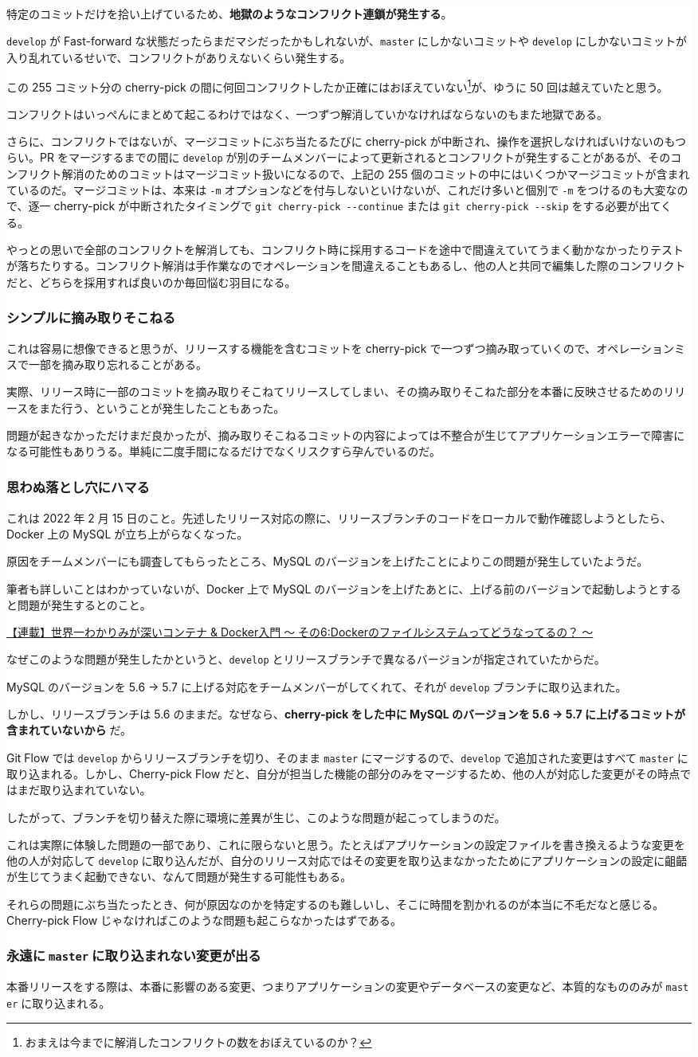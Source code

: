 特定のコミットだけを拾い上げているため、**地獄のようなコンフリクト連鎖が発生する**。

`develop` が Fast-forward な状態だったらまだマシだったかもしれないが、`master` にしかないコミットや `develop` にしかないコミットが入り乱れているせいで、コンフリクトがありえないくらい発生する。

この 255 コミット分の cherry-pick の間に何回コンフリクトしたか正確にはおぼえていない[^2]が、ゆうに 50 回は越えていたと思う。

[^2]: おまえは今までに解消したコンフリクトの数をおぼえているのか？

コンフリクトはいっぺんにまとめて起こるわけではなく、一つずつ解消していかなければならないのもまた地獄である。

さらに、コンフリクトではないが、マージコミットにぶち当たるたびに cherry-pick が中断され、操作を選択しなければいけないのもつらい。PR をマージするまでの間に `develop` が別のチームメンバーによって更新されるとコンフリクトが発生することがあるが、そのコンフリクト解消のためのコミットはマージコミット扱いになるので、上記の 255 個のコミットの中にはいくつかマージコミットが含まれているのだ。マージコミットは、本来は `-m` オプションなどを付与しないといけないが、これだけ多いと個別で `-m` をつけるのも大変なので、逐一 cherry-pick が中断されたタイミングで `git cherry-pick --continue` または `git cherry-pick --skip` をする必要が出てくる。

やっとの思いで全部のコンフリクトを解消しても、コンフリクト時に採用するコードを途中で間違えていてうまく動かなかったりテストが落ちたりする。コンフリクト解消は手作業なのでオペレーションを間違えることもあるし、他の人と共同で編集した際のコンフリクトだと、どちらを採用すれば良いのか毎回悩む羽目になる。



### シンプルに摘み取りそこねる
これは容易に想像できると思うが、リリースする機能を含むコミットを cherry-pick で一つずつ摘み取っていくので、オペレーションミスで一部を摘み取り忘れることがある。

実際、リリース時に一部のコミットを摘み取りそこねてリリースしてしまい、その摘み取りそこねた部分を本番に反映させるためのリリースをまた行う、ということが発生したこともあった。

問題が起きなかっただけまだ良かったが、摘み取りそこねるコミットの内容によっては不整合が生じてアプリケーションエラーで障害になる可能性もありうる。単純に二度手間になるだけでなくリスクすら孕んでいるのだ。



### 思わぬ落とし穴にハマる
これは 2022 年 2 月 15 日のこと。先述したリリース対応の際に、リリースブランチのコードをローカルで動作確認しようとしたら、Docker 上の MySQL が立ち上がらなくなった。

原因をチームメンバーにも調査してもらったところ、MySQL のバージョンを上げたことによりこの問題が発生していたようだ。

筆者も詳しいことはわかっていないが、Docker 上で MySQL のバージョンを上げたあとに、上げる前のバージョンで起動しようとすると問題が発生するとのこと。

[【連載】世界一わかりみが深いコンテナ & Docker入門 〜 その6:Dockerのファイルシステムってどうなってるの？ 〜](https://tech-lab.sios.jp/archives/21103)

なぜこのような問題が発生したかというと、`develop` とリリースブランチで異なるバージョンが指定されていたからだ。

MySQL のバージョンを 5.6 → 5.7 に上げる対応をチームメンバーがしてくれて、それが `develop` ブランチに取り込まれた。

しかし、リリースブランチは 5.6 のままだ。なぜなら、**cherry-pick をした中に MySQL のバージョンを 5.6 → 5.7 に上げるコミットが含まれていないから** だ。

Git Flow では `develop` からリリースブランチを切り、そのまま `master` にマージするので、`develop` で追加された変更はすべて `master` に取り込まれる。しかし、Cherry-pick Flow だと、自分が担当した機能の部分のみをマージするため、他の人が対応した変更がその時点ではまだ取り込まれていない。

したがって、ブランチを切り替えた際に環境に差異が生じ、このような問題が起こってしまうのだ。

これは実際に体験した問題の一部であり、これに限らないと思う。たとえばアプリケーションの設定ファイルを書き換えるような変更を他の人が対応して `develop` に取り込んだが、自分のリリース対応ではその変更を取り込まなかったためにアプリケーションの設定に齟齬が生じてうまく起動できない、なんて問題が発生する可能性もある。

それらの問題にぶち当たったとき、何が原因なのかを特定するのも難しいし、そこに時間を割かれるのが本当に不毛だなと感じる。Cherry-pick Flow じゃなければこのような問題も起こらなかったはずである。



### 永遠に `master` に取り込まれない変更が出る
本番リリースをする際は、本番に影響のある変更、つまりアプリケーションの変更やデータベースの変更など、本質的なもののみが `master` に取り込まれる。


[^1]: 偶然にも `2^8 - 1` だった。
[^3]: なお、ここで解説する一連の流れは、後に登場する図中の作業番号と合わせるために一部の作業が省略されている。省略されている部分に関しては、さらに後で詳しく説明する。